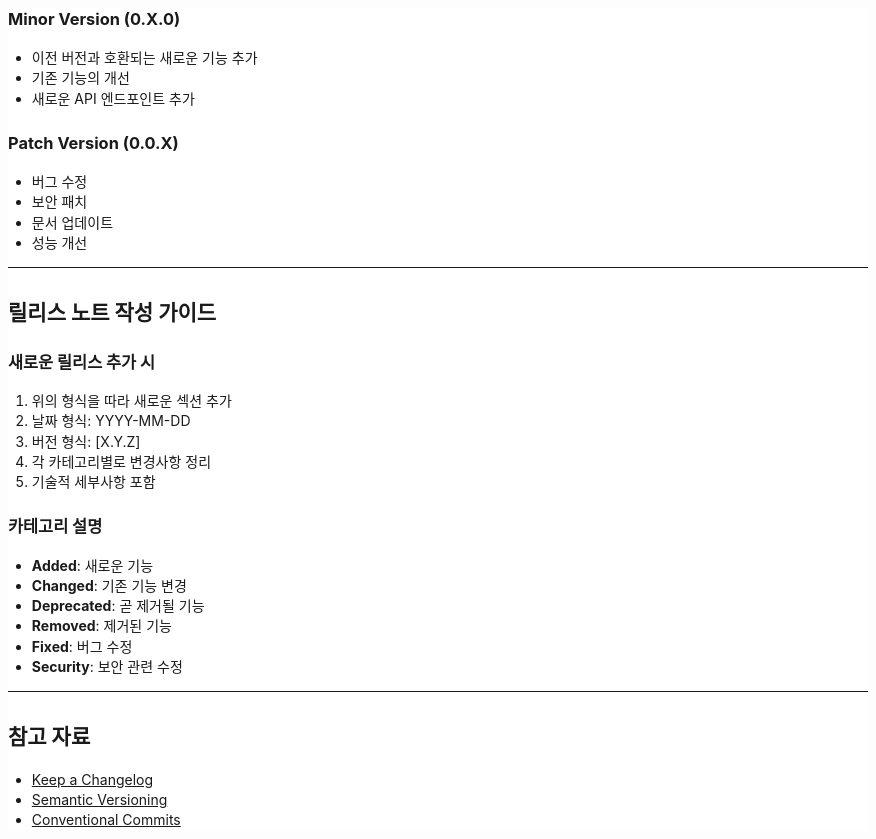 ### Minor Version (0.X.0)
- 이전 버전과 호환되는 새로운 기능 추가
- 기존 기능의 개선
- 새로운 API 엔드포인트 추가

### Patch Version (0.0.X)
- 버그 수정
- 보안 패치
- 문서 업데이트
- 성능 개선

---

## 릴리스 노트 작성 가이드

### 새로운 릴리스 추가 시
1. 위의 형식을 따라 새로운 섹션 추가
2. 날짜 형식: YYYY-MM-DD
3. 버전 형식: [X.Y.Z]
4. 각 카테고리별로 변경사항 정리
5. 기술적 세부사항 포함

### 카테고리 설명
- **Added**: 새로운 기능
- **Changed**: 기존 기능 변경
- **Deprecated**: 곧 제거될 기능
- **Removed**: 제거된 기능
- **Fixed**: 버그 수정
- **Security**: 보안 관련 수정

---

## 참고 자료

- [Keep a Changelog](https://keepachangelog.com/)
- [Semantic Versioning](https://semver.org/)
- [Conventional Commits](https://www.conventionalcommits.org/) 